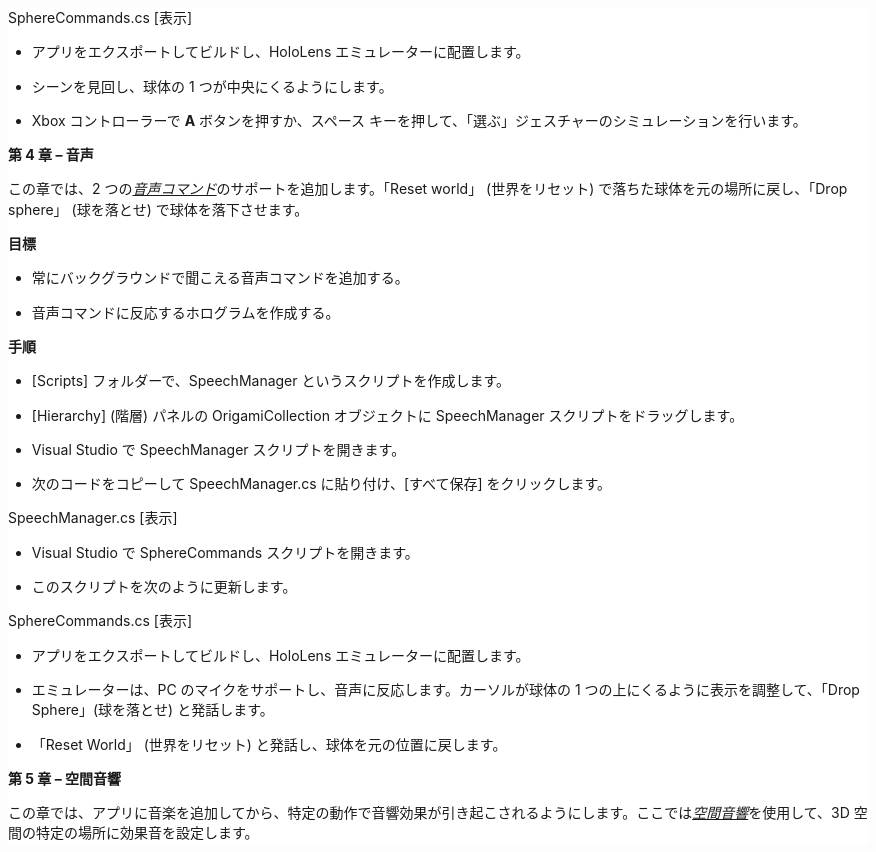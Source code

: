 SphereCommands.cs \[表示\]

-   アプリをエクスポートしてビルドし、HoloLens
    エミュレーターに配置します。

-   シーンを見回し、球体の 1 つが中央にくるようにします。

-   Xbox コントローラーで **A** ボタンを押すか、スペース
    キーを押して、「選ぶ」ジェスチャーのシミュレーションを行います。

**第 4 章 – 音声**

この章では、2
つの[*音声コマンド*](https://developer.microsoft.com/ja-jp/windows/holographic/voice_input)のサポートを追加します。「Reset
world」 (世界をリセット) で落ちた球体を元の場所に戻し、「Drop sphere」
(球を落とせ) で球体を落下させます。

**目標**

-   常にバックグラウンドで聞こえる音声コマンドを追加する。

-   音声コマンドに反応するホログラムを作成する。

**手順**

-   \[Scripts\] フォルダーで、SpeechManager
    というスクリプトを作成します。

-   \[Hierarchy\] (階層) パネルの OrigamiCollection オブジェクトに
    SpeechManager スクリプトをドラッグします。

-   Visual Studio で SpeechManager スクリプトを開きます。

-   次のコードをコピーして SpeechManager.cs に貼り付け、\[すべて保存\]
    をクリックします。

SpeechManager.cs \[表示\]

-   Visual Studio で SphereCommands スクリプトを開きます。

-   このスクリプトを次のように更新します。

SphereCommands.cs \[表示\]

-   アプリをエクスポートしてビルドし、HoloLens
    エミュレーターに配置します。

-   エミュレーターは、PC
    のマイクをサポートし、音声に反応します。カーソルが球体の 1
    つの上にくるように表示を調整して、「Drop Sphere」(球を落とせ)
    と発話します。

-   「Reset World」 (世界をリセット)
    と発話し、球体を元の位置に戻します。

**第 5 章 – 空間音響**

この章では、アプリに音楽を追加してから、特定の動作で音響効果が引き起こされるようにします。ここでは[*空間音響*](https://developer.microsoft.com/ja-jp/windows/holographic/spatial_sound)を使用して、3D
空間の特定の場所に効果音を設定します。
